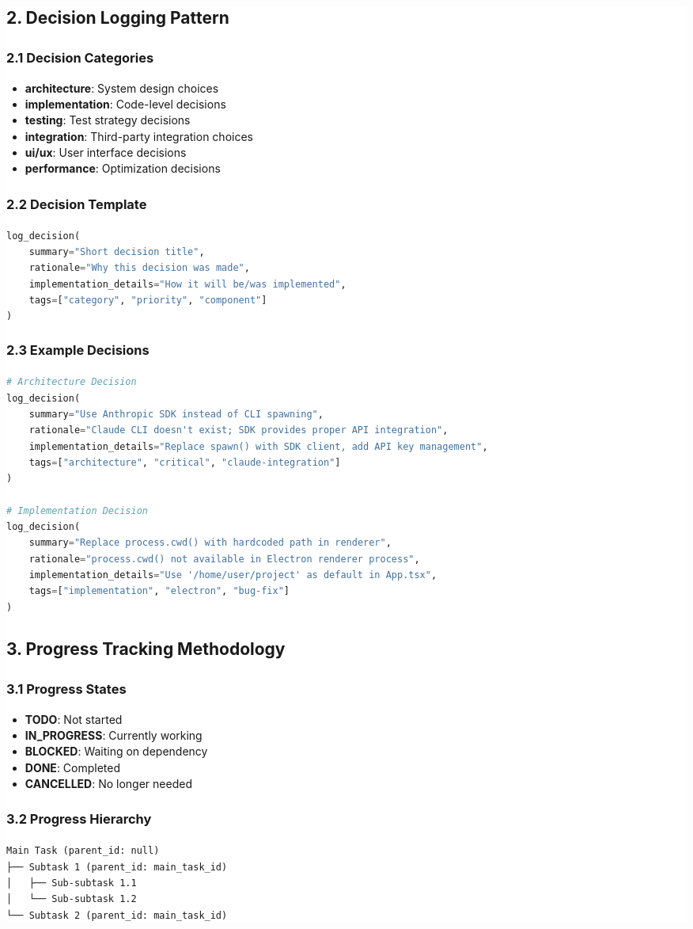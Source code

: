 ## 2. Decision Logging Pattern

### 2.1 Decision Categories
- **architecture**: System design choices
- **implementation**: Code-level decisions
- **testing**: Test strategy decisions
- **integration**: Third-party integration choices
- **ui/ux**: User interface decisions
- **performance**: Optimization decisions

### 2.2 Decision Template
```python
log_decision(
    summary="Short decision title",
    rationale="Why this decision was made",
    implementation_details="How it will be/was implemented",
    tags=["category", "priority", "component"]
)
```

### 2.3 Example Decisions
```python
# Architecture Decision
log_decision(
    summary="Use Anthropic SDK instead of CLI spawning",
    rationale="Claude CLI doesn't exist; SDK provides proper API integration",
    implementation_details="Replace spawn() with SDK client, add API key management",
    tags=["architecture", "critical", "claude-integration"]
)

# Implementation Decision
log_decision(
    summary="Replace process.cwd() with hardcoded path in renderer",
    rationale="process.cwd() not available in Electron renderer process",
    implementation_details="Use '/home/user/project' as default in App.tsx",
    tags=["implementation", "electron", "bug-fix"]
)
```

## 3. Progress Tracking Methodology

### 3.1 Progress States
- **TODO**: Not started
- **IN_PROGRESS**: Currently working
- **BLOCKED**: Waiting on dependency
- **DONE**: Completed
- **CANCELLED**: No longer needed

### 3.2 Progress Hierarchy
```
Main Task (parent_id: null)
├── Subtask 1 (parent_id: main_task_id)
│   ├── Sub-subtask 1.1
│   └── Sub-subtask 1.2
└── Subtask 2 (parent_id: main_task_id)
```

